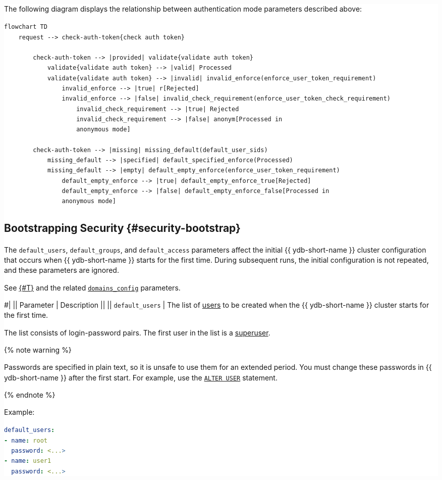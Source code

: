 The following diagram displays the relationship between authentication mode parameters described above:

```mermaid
flowchart TD
    request --> check-auth-token{check auth token}

        check-auth-token --> |provided| validate{validate auth token}
            validate{validate auth token} --> |valid| Processed
            validate{validate auth token} --> |invalid| invalid_enforce(enforce_user_token_requirement)
                invalid_enforce --> |true| r[Rejected]
                invalid_enforce --> |false| invalid_check_requirement(enforce_user_token_check_requirement)
                    invalid_check_requirement --> |true| Rejected
                    invalid_check_requirement --> |false| anonym[Processed in
                    anonymous mode]

        check-auth-token --> |missing| missing_default(default_user_sids)
            missing_default --> |specified| default_specified_enforce(Processed)
            missing_default --> |empty| default_empty_enforce(enforce_user_token_requirement)
                default_empty_enforce --> |true| default_empty_enforce_true[Rejected]
                default_empty_enforce --> |false| default_empty_enforce_false[Processed in
                anonymous mode]
```

## Bootstrapping Security {#security-bootstrap}

The `default_users`, `default_groups`, and `default_access` parameters affect the initial {{ ydb-short-name }} cluster configuration that occurs when {{ ydb-short-name }} starts for the first time. During subsequent runs, the initial configuration is not repeated, and these parameters are ignored.

See [{#T}](../../security/builtin-security.md) and the related [`domains_config`](domains_config.md) parameters.

#|
|| Parameter | Description ||
|| `default_users` | The list of [users](../../concepts/glossary.md#access-user) to be created when the {{ ydb-short-name }} cluster starts for the first time.

The list consists of login-password pairs. The first user in the list is a [superuser](../../security/builtin-security.md#superuser).

{% note warning %}

Passwords are specified in plain text, so it is unsafe to use them for an extended period. You must change these passwords in {{ ydb-short-name }} after the first start. For example, use the [`ALTER USER`](../../yql/reference/syntax/alter-user.md) statement.

[//]: # (TODO: Elaborate on blocking these users, when this feature is available)

{% endnote %}

Example:

```yaml
default_users:
- name: root
  password: <...>
- name: user1
  password: <...>
```


[//]: # (TODO: Add a reference to errors during access rights verification, when the doc is added)
[//]: # (TODO: add a link to the viewer api reference and the required privileges, when available)